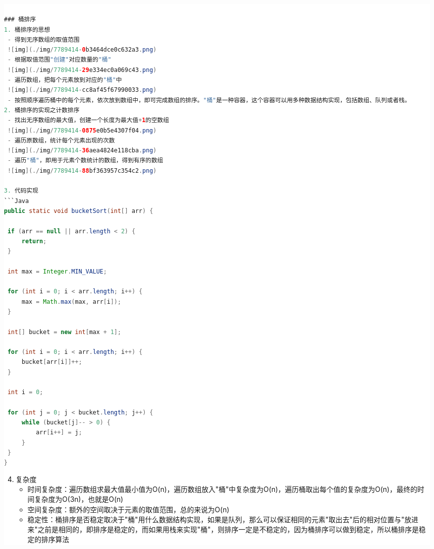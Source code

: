    ```Java

### 桶排序
1. 桶排序的思想
    - 得到无序数组的取值范围
    ![img](./img/7789414-0b3464dce0c632a3.png)
    - 根据取值范围"创建"对应数量的"桶"
    ![img](./img/7789414-29e334ec0a069c43.png)
    - 遍历数组，把每个元素放到对应的"桶"中
    ![img](./img/7789414-cc8af45f67990033.png)
    - 按照顺序遍历桶中的每个元素，依次放到数组中，即可完成数组的排序。"桶"是一种容器，这个容器可以用多种数据结构实现，包括数组、队列或者栈。
2. 桶排序的实现之计数排序
    - 找出无序数组的最大值，创建一个长度为最大值+1的空数组
    ![img](./img/7789414-0875e0b5e4307f04.png)
    - 遍历原数组，统计每个元素出现的次数
    ![img](./img/7789414-36aea4824e118cba.png)
    - 遍历"桶"，即用于元素个数统计的数组，得到有序的数组
    ![img](./img/7789414-88bf363957c354c2.png)

3. 代码实现
```Java
public static void bucketSort(int[] arr) {
    
    if (arr == null || arr.length < 2) {
        return;
    }
    
    int max = Integer.MIN_VALUE;
    
    for (int i = 0; i < arr.length; i++) {
        max = Math.max(max, arr[i]);
    }
    
    int[] bucket = new int[max + 1];
    
    for (int i = 0; i < arr.length; i++) {
        bucket[arr[i]]++;
    }
    
    int i = 0;
    
    for (int j = 0; j < bucket.length; j++) {
        while (bucket[j]-- > 0) {
            arr[i++] = j;
        }
    }
}
```
4. 复杂度
    - 时间复杂度：遍历数组求最大值最小值为O(n)，遍历数组放入"桶"中复杂度为O(n)，遍历桶取出每个值的复杂度为O(n)，最终的时间复杂度为O(3n)，也就是O(n)
    - 空间复杂度：额外的空间取决于元素的取值范围，总的来说为O(n)
    - 稳定性：桶排序是否稳定取决于"桶"用什么数据结构实现，如果是队列，那么可以保证相同的元素"取出去"后的相对位置与"放进来"之前是相同的，即排序是稳定的，而如果用栈来实现"桶"，则排序一定是不稳定的，因为桶排序可以做到稳定，所以桶排序是稳定的排序算法

